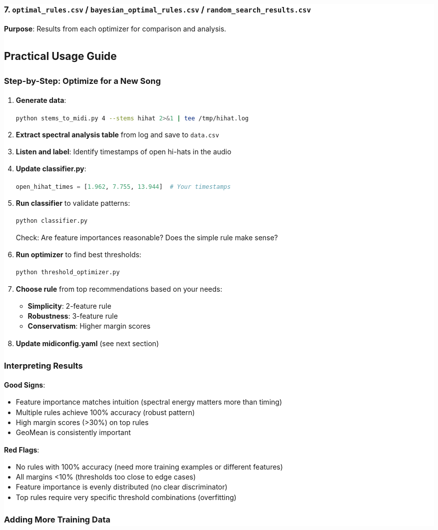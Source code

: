### 7. `optimal_rules.csv` / `bayesian_optimal_rules.csv` / `random_search_results.csv`
**Purpose**: Results from each optimizer for comparison and analysis.

## Practical Usage Guide

### Step-by-Step: Optimize for a New Song

1. **Generate data**:
   ```bash
   python stems_to_midi.py 4 --stems hihat 2>&1 | tee /tmp/hihat.log
   ```

2. **Extract spectral analysis table** from log and save to `data.csv`

3. **Listen and label**: Identify timestamps of open hi-hats in the audio

4. **Update classifier.py**:
   ```python
   open_hihat_times = [1.962, 7.755, 13.944]  # Your timestamps
   ```

5. **Run classifier** to validate patterns:
   ```bash
   python classifier.py
   ```
   
   Check: Are feature importances reasonable? Does the simple rule make sense?

6. **Run optimizer** to find best thresholds:
   ```bash
   python threshold_optimizer.py
   ```

7. **Choose rule** from top recommendations based on your needs:
   - **Simplicity**: 2-feature rule
   - **Robustness**: 3-feature rule
   - **Conservatism**: Higher margin scores

8. **Update midiconfig.yaml** (see next section)

### Interpreting Results

**Good Signs**:
- Feature importance matches intuition (spectral energy matters more than timing)
- Multiple rules achieve 100% accuracy (robust pattern)
- High margin scores (>30%) on top rules
- GeoMean is consistently important

**Red Flags**:
- No rules with 100% accuracy (need more training examples or different features)
- All margins <10% (thresholds too close to edge cases)
- Feature importance is evenly distributed (no clear discriminator)
- Top rules require very specific threshold combinations (overfitting)

### Adding More Training Data
